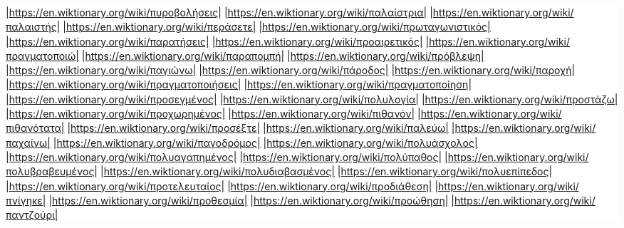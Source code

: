 |https://en.wiktionary.org/wiki/πυροβολήσεις|
|https://en.wiktionary.org/wiki/παλαίστρια|
|https://en.wiktionary.org/wiki/παλαιστής|
|https://en.wiktionary.org/wiki/περάσετε|
|https://en.wiktionary.org/wiki/πρωταγωνιστικός|
|https://en.wiktionary.org/wiki/παρατήσεις|
|https://en.wiktionary.org/wiki/προαιρετικός|
|https://en.wiktionary.org/wiki/πραγματοποιώ|
|https://en.wiktionary.org/wiki/παραπομπή|
|https://en.wiktionary.org/wiki/πρόβλεψη|
|https://en.wiktionary.org/wiki/παγιώνω|
|https://en.wiktionary.org/wiki/πάροδος|
|https://en.wiktionary.org/wiki/παροχή|
|https://en.wiktionary.org/wiki/πραγματοποιήσεις|
|https://en.wiktionary.org/wiki/πραγματοποίηση|
|https://en.wiktionary.org/wiki/προσεγμένος|
|https://en.wiktionary.org/wiki/πολυλογία|
|https://en.wiktionary.org/wiki/προστάζω|
|https://en.wiktionary.org/wiki/προχωρημένος|
|https://en.wiktionary.org/wiki/πιθανόν|
|https://en.wiktionary.org/wiki/πιθανότατα|
|https://en.wiktionary.org/wiki/προσέξτε|
|https://en.wiktionary.org/wiki/παλεύω|
|https://en.wiktionary.org/wiki/παχαίνω|
|https://en.wiktionary.org/wiki/παγοδρόμος|
|https://en.wiktionary.org/wiki/πολυάσχολος|
|https://en.wiktionary.org/wiki/πολυαγαπημένος|
|https://en.wiktionary.org/wiki/πολύπαθος|
|https://en.wiktionary.org/wiki/πολυβραβευμένος|
|https://en.wiktionary.org/wiki/πολυδιαβασμένος|
|https://en.wiktionary.org/wiki/πολυεπίπεδος|
|https://en.wiktionary.org/wiki/προτελευταίος|
|https://en.wiktionary.org/wiki/προδιάθεση|
|https://en.wiktionary.org/wiki/πνίγηκε|
|https://en.wiktionary.org/wiki/προθεσμία|
|https://en.wiktionary.org/wiki/προώθηση|
|https://en.wiktionary.org/wiki/παντζούρι|